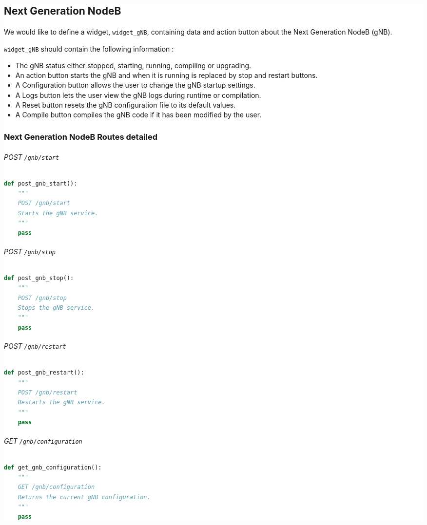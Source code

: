 
## Next Generation NodeB

We would like to define a widget, `widget_gNB`, containing data and action button about the Next Generation NodeB (gNB).

`widget_gNB` should contain the following information :

- The gNB status either stopped, starting, running, compiling or upgrading.
- An action button starts the gNB and when it is running is replaced by stop and restart buttons.
- A Configuration button allows the user to change the gNB startup settings.
- A Logs button lets the user view the gNB logs during runtime or compilation.
- A Reset button resets the gNB configuration file to its default values.
- A Compile button compiles the gNB code if it has been modified by the user.

### Next Generation NodeB Routes detailed

###### POST `/gnb/start`
```python 
def post_gnb_start():  
    """  
    POST /gnb/start  
    Starts the gNB service.  
    """  
    pass
```

###### POST `/gnb/stop`
```python 
def post_gnb_stop():  
    """  
    POST /gnb/stop  
    Stops the gNB service.  
    """  
    pass
```

###### POST `/gnb/restart`
```python 
def post_gnb_restart():  
    """  
    POST /gnb/restart  
    Restarts the gNB service.  
    """  
    pass
```

###### GET `/gnb/configuration`
```python 
def get_gnb_configuration():  
    """  
    GET /gnb/configuration  
    Returns the current gNB configuration.  
    """  
    pass
```

